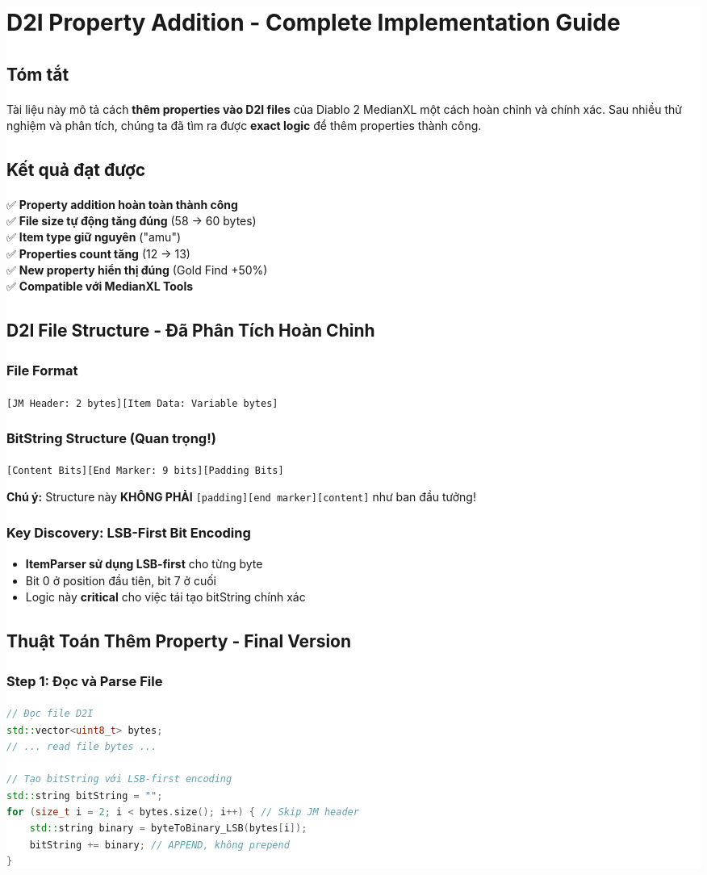 # D2I Property Addition - Complete Implementation Guide

## Tóm tắt
Tài liệu này mô tả cách **thêm properties vào D2I files** của Diablo 2 MedianXL một cách hoàn chỉnh và chính xác. Sau nhiều thử nghiệm và phân tích, chúng ta đã tìm ra được **exact logic** để thêm properties thành công.

## Kết quả đạt được
✅ **Property addition hoàn toàn thành công**  
✅ **File size tự động tăng đúng** (58 → 60 bytes)  
✅ **Item type giữ nguyên** ("amu")  
✅ **Properties count tăng** (12 → 13)  
✅ **New property hiển thị đúng** (Gold Find +50%)  
✅ **Compatible với MedianXL Tools**

## D2I File Structure - Đã Phân Tích Hoàn Chỉnh

### File Format
```
[JM Header: 2 bytes][Item Data: Variable bytes]
```

### BitString Structure (Quan trọng!)
```
[Content Bits][End Marker: 9 bits][Padding Bits]
```

**Chú ý:** Structure này **KHÔNG PHẢI** `[padding][end marker][content]` như ban đầu tưởng!

### Key Discovery: LSB-First Bit Encoding
- **ItemParser sử dụng LSB-first** cho từng byte
- Bit 0 ở position đầu tiên, bit 7 ở cuối
- Logic này **critical** cho việc tái tạo bitString chính xác

## Thuật Toán Thêm Property - Final Version

### Step 1: Đọc và Parse File
```cpp
// Đọc file D2I
std::vector<uint8_t> bytes;
// ... read file bytes ...

// Tạo bitString với LSB-first encoding
std::string bitString = "";
for (size_t i = 2; i < bytes.size(); i++) { // Skip JM header
    std::string binary = byteToBinary_LSB(bytes[i]);
    bitString += binary; // APPEND, không prepend
}
```
